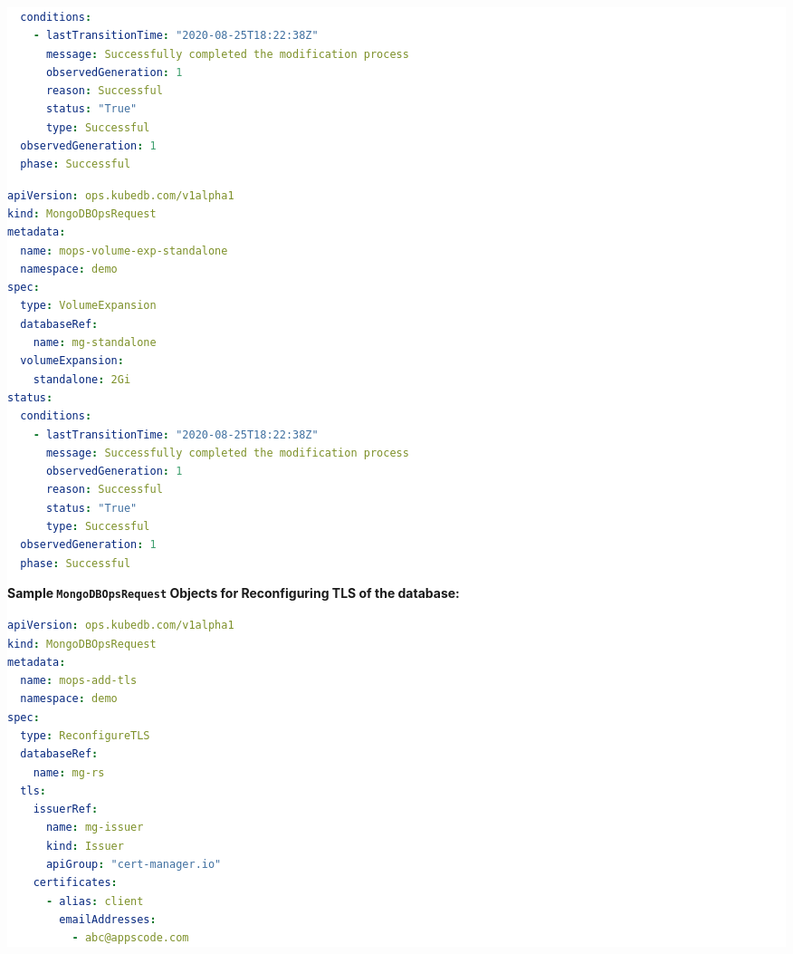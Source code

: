 ```yaml
  conditions:
    - lastTransitionTime: "2020-08-25T18:22:38Z"
      message: Successfully completed the modification process
      observedGeneration: 1
      reason: Successful
      status: "True"
      type: Successful
  observedGeneration: 1
  phase: Successful
```

```yaml
apiVersion: ops.kubedb.com/v1alpha1
kind: MongoDBOpsRequest
metadata:
  name: mops-volume-exp-standalone
  namespace: demo
spec:
  type: VolumeExpansion
  databaseRef:
    name: mg-standalone
  volumeExpansion:
    standalone: 2Gi
status:
  conditions:
    - lastTransitionTime: "2020-08-25T18:22:38Z"
      message: Successfully completed the modification process
      observedGeneration: 1
      reason: Successful
      status: "True"
      type: Successful
  observedGeneration: 1
  phase: Successful
```

**Sample `MongoDBOpsRequest` Objects for Reconfiguring TLS of the database:**

```yaml
apiVersion: ops.kubedb.com/v1alpha1
kind: MongoDBOpsRequest
metadata:
  name: mops-add-tls
  namespace: demo
spec:
  type: ReconfigureTLS
  databaseRef:
    name: mg-rs
  tls:
    issuerRef:
      name: mg-issuer
      kind: Issuer
      apiGroup: "cert-manager.io"
    certificates:
      - alias: client
        emailAddresses:
          - abc@appscode.com
```
